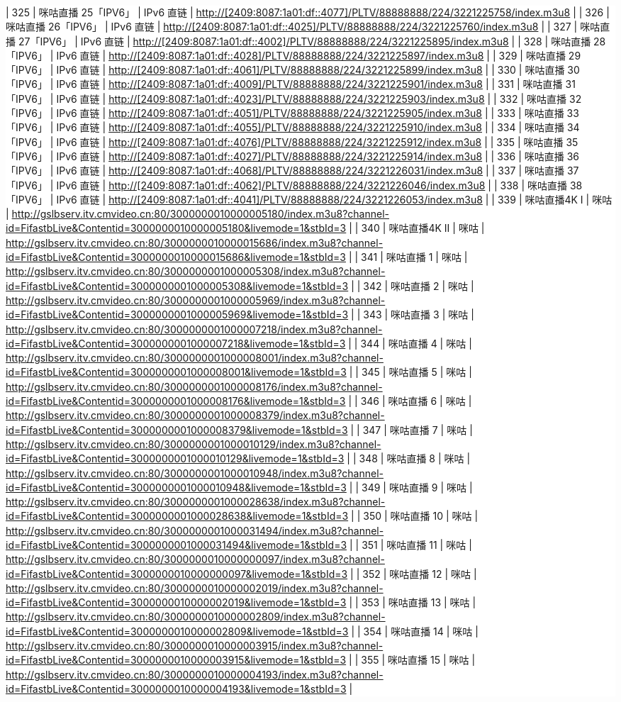 | 325 | 咪咕直播 25「IPV6」 | IPv6 直链 | <http://[2409:8087:1a01:df::4077]/PLTV/88888888/224/3221225758/index.m3u8> |
| 326 | 咪咕直播 26「IPV6」 | IPv6 直链 | <http://[2409:8087:1a01:df::4025]/PLTV/88888888/224/3221225760/index.m3u8> |
| 327 | 咪咕直播 27「IPV6」 | IPv6 直链 | <http://[2409:8087:1a01:df::4002]/PLTV/88888888/224/3221225895/index.m3u8> |
| 328 | 咪咕直播 28「IPV6」 | IPv6 直链 | <http://[2409:8087:1a01:df::4028]/PLTV/88888888/224/3221225897/index.m3u8> |
| 329 | 咪咕直播 29「IPV6」 | IPv6 直链 | <http://[2409:8087:1a01:df::4061]/PLTV/88888888/224/3221225899/index.m3u8> |
| 330 | 咪咕直播 30「IPV6」 | IPv6 直链 | <http://[2409:8087:1a01:df::4009]/PLTV/88888888/224/3221225901/index.m3u8> |
| 331 | 咪咕直播 31「IPV6」 | IPv6 直链 | <http://[2409:8087:1a01:df::4023]/PLTV/88888888/224/3221225903/index.m3u8> |
| 332 | 咪咕直播 32「IPV6」 | IPv6 直链 | <http://[2409:8087:1a01:df::4051]/PLTV/88888888/224/3221225905/index.m3u8> |
| 333 | 咪咕直播 33「IPV6」 | IPv6 直链 | <http://[2409:8087:1a01:df::4055]/PLTV/88888888/224/3221225910/index.m3u8> |
| 334 | 咪咕直播 34「IPV6」 | IPv6 直链 | <http://[2409:8087:1a01:df::4076]/PLTV/88888888/224/3221225912/index.m3u8> |
| 335 | 咪咕直播 35「IPV6」 | IPv6 直链 | <http://[2409:8087:1a01:df::4027]/PLTV/88888888/224/3221225914/index.m3u8> |
| 336 | 咪咕直播 36「IPV6」 | IPv6 直链 | <http://[2409:8087:1a01:df::4068]/PLTV/88888888/224/3221226031/index.m3u8> |
| 337 | 咪咕直播 37「IPV6」 | IPv6 直链 | <http://[2409:8087:1a01:df::4062]/PLTV/88888888/224/3221226046/index.m3u8> |
| 338 | 咪咕直播 38「IPV6」 | IPv6 直链 | <http://[2409:8087:1a01:df::4041]/PLTV/88888888/224/3221226053/index.m3u8> |
| 339 | 咪咕直播4K Ⅰ | 咪咕 | <http://gslbserv.itv.cmvideo.cn:80/3000000010000005180/index.m3u8?channel-id=FifastbLive&Contentid=3000000010000005180&livemode=1&stbId=3> |
| 340 | 咪咕直播4K Ⅱ | 咪咕 | <http://gslbserv.itv.cmvideo.cn:80/3000000010000015686/index.m3u8?channel-id=FifastbLive&Contentid=3000000010000015686&livemode=1&stbId=3> |
| 341 | 咪咕直播 1 | 咪咕 | <http://gslbserv.itv.cmvideo.cn:80/3000000001000005308/index.m3u8?channel-id=FifastbLive&Contentid=3000000001000005308&livemode=1&stbId=3> |
| 342 | 咪咕直播 2 | 咪咕 | <http://gslbserv.itv.cmvideo.cn:80/3000000001000005969/index.m3u8?channel-id=FifastbLive&Contentid=3000000001000005969&livemode=1&stbId=3> |
| 343 | 咪咕直播 3 | 咪咕 | <http://gslbserv.itv.cmvideo.cn:80/3000000001000007218/index.m3u8?channel-id=FifastbLive&Contentid=3000000001000007218&livemode=1&stbId=3> |
| 344 | 咪咕直播 4 | 咪咕 | <http://gslbserv.itv.cmvideo.cn:80/3000000001000008001/index.m3u8?channel-id=FifastbLive&Contentid=3000000001000008001&livemode=1&stbId=3> |
| 345 | 咪咕直播 5 | 咪咕 | <http://gslbserv.itv.cmvideo.cn:80/3000000001000008176/index.m3u8?channel-id=FifastbLive&Contentid=3000000001000008176&livemode=1&stbId=3> |
| 346 | 咪咕直播 6 | 咪咕 | <http://gslbserv.itv.cmvideo.cn:80/3000000001000008379/index.m3u8?channel-id=FifastbLive&Contentid=3000000001000008379&livemode=1&stbId=3> |
| 347 | 咪咕直播 7 | 咪咕 | <http://gslbserv.itv.cmvideo.cn:80/3000000001000010129/index.m3u8?channel-id=FifastbLive&Contentid=3000000001000010129&livemode=1&stbId=3> |
| 348 | 咪咕直播 8 | 咪咕 | <http://gslbserv.itv.cmvideo.cn:80/3000000001000010948/index.m3u8?channel-id=FifastbLive&Contentid=3000000001000010948&livemode=1&stbId=3> |
| 349 | 咪咕直播 9 | 咪咕 | <http://gslbserv.itv.cmvideo.cn:80/3000000001000028638/index.m3u8?channel-id=FifastbLive&Contentid=3000000001000028638&livemode=1&stbId=3> |
| 350 | 咪咕直播 10 | 咪咕 | <http://gslbserv.itv.cmvideo.cn:80/3000000001000031494/index.m3u8?channel-id=FifastbLive&Contentid=3000000001000031494&livemode=1&stbId=3> |
| 351 | 咪咕直播 11 | 咪咕 | <http://gslbserv.itv.cmvideo.cn:80/3000000010000000097/index.m3u8?channel-id=FifastbLive&Contentid=3000000010000000097&livemode=1&stbId=3> |
| 352 | 咪咕直播 12 | 咪咕 | <http://gslbserv.itv.cmvideo.cn:80/3000000010000002019/index.m3u8?channel-id=FifastbLive&Contentid=3000000010000002019&livemode=1&stbId=3> |
| 353 | 咪咕直播 13 | 咪咕 | <http://gslbserv.itv.cmvideo.cn:80/3000000010000002809/index.m3u8?channel-id=FifastbLive&Contentid=3000000010000002809&livemode=1&stbId=3> |
| 354 | 咪咕直播 14 | 咪咕 | <http://gslbserv.itv.cmvideo.cn:80/3000000010000003915/index.m3u8?channel-id=FifastbLive&Contentid=3000000010000003915&livemode=1&stbId=3> |
| 355 | 咪咕直播 15 | 咪咕 | <http://gslbserv.itv.cmvideo.cn:80/3000000010000004193/index.m3u8?channel-id=FifastbLive&Contentid=3000000010000004193&livemode=1&stbId=3> |
